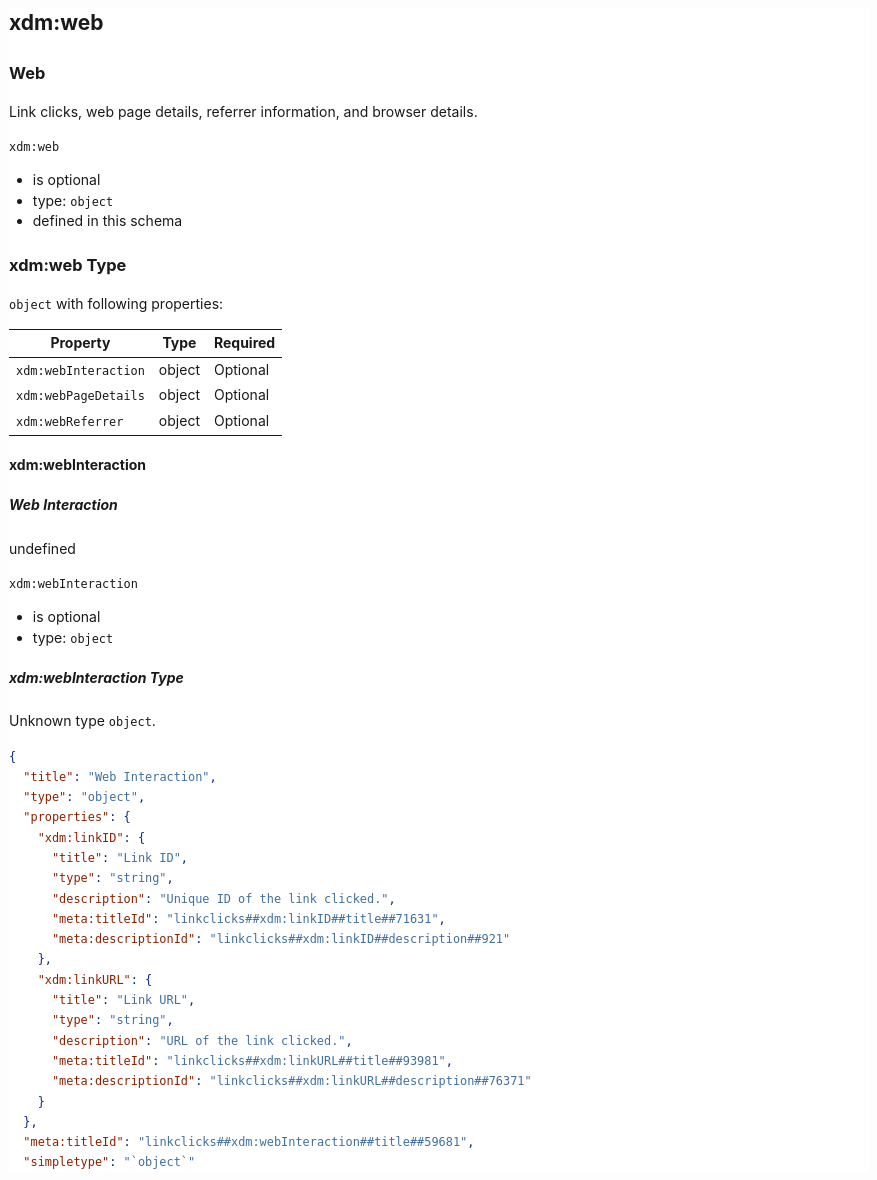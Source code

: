 









## xdm:web
### Web

Link clicks, web page details, referrer information, and browser details.

`xdm:web`
* is optional
* type: `object`
* defined in this schema

### xdm:web Type


`object` with following properties:


| Property | Type | Required |
|----------|------|----------|
| `xdm:webInteraction`| object | Optional |
| `xdm:webPageDetails`| object | Optional |
| `xdm:webReferrer`| object | Optional |



#### xdm:webInteraction
##### Web Interaction

undefined

`xdm:webInteraction`
* is optional
* type: `object`

##### xdm:webInteraction Type

Unknown type `object`.

```json
{
  "title": "Web Interaction",
  "type": "object",
  "properties": {
    "xdm:linkID": {
      "title": "Link ID",
      "type": "string",
      "description": "Unique ID of the link clicked.",
      "meta:titleId": "linkclicks##xdm:linkID##title##71631",
      "meta:descriptionId": "linkclicks##xdm:linkID##description##921"
    },
    "xdm:linkURL": {
      "title": "Link URL",
      "type": "string",
      "description": "URL of the link clicked.",
      "meta:titleId": "linkclicks##xdm:linkURL##title##93981",
      "meta:descriptionId": "linkclicks##xdm:linkURL##description##76371"
    }
  },
  "meta:titleId": "linkclicks##xdm:webInteraction##title##59681",
  "simpletype": "`object`"
```
